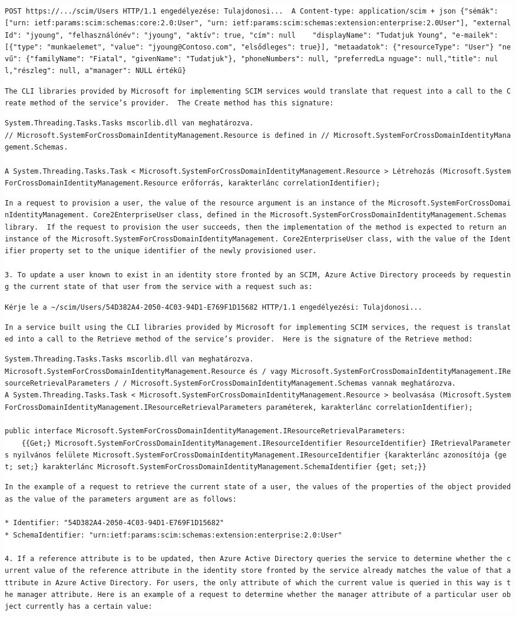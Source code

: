     POST https://.../scim/Users HTTP/1.1 engedélyezése: Tulajdonosi...  A Content-type: application/scim + json {"sémák": ["urn: ietf:params:scim:schemas:core:2.0:User", "urn: ietf:params:scim:schemas:extension:enterprise:2.0User"], "externalId": "jyoung", "felhasználónév": "jyoung", "aktív": true, "cím": null    "displayName": "Tudatjuk Young", "e-mailek": [{"type": "munkaelemet", "value": "jyoung@Contoso.com", "elsődleges": true}], "metaadatok": {"resourceType": "User"} "nevű": {"familyName": "Fiatal", "givenName": "Tudatjuk"}, "phoneNumbers": null, "preferredLa nguage": null,"title": null,"részleg": null, a"manager": NULL értékű}
   ````
   The CLI libraries provided by Microsoft for implementing SCIM services would translate that request into a call to the Create method of the service’s provider.  The Create method has this signature: 
   ````
    System.Threading.Tasks.Tasks mscorlib.dll van meghatározva.  
    // Microsoft.SystemForCrossDomainIdentityManagement.Resource is defined in // Microsoft.SystemForCrossDomainIdentityManagement.Schemas.  

    A System.Threading.Tasks.Task < Microsoft.SystemForCrossDomainIdentityManagement.Resource > Létrehozás (Microsoft.SystemForCrossDomainIdentityManagement.Resource erőforrás, karakterlánc correlationIdentifier);
   ````
   In a request to provision a user, the value of the resource argument is an instance of the Microsoft.SystemForCrossDomainIdentityManagement. Core2EnterpriseUser class, defined in the Microsoft.SystemForCrossDomainIdentityManagement.Schemas library.  If the request to provision the user succeeds, then the implementation of the method is expected to return an instance of the Microsoft.SystemForCrossDomainIdentityManagement. Core2EnterpriseUser class, with the value of the Identifier property set to the unique identifier of the newly provisioned user.  

3. To update a user known to exist in an identity store fronted by an SCIM, Azure Active Directory proceeds by requesting the current state of that user from the service with a request such as: 
   ````
    Kérje le a ~/scim/Users/54D382A4-2050-4C03-94D1-E769F1D15682 HTTP/1.1 engedélyezési: Tulajdonosi...
   ````
   In a service built using the CLI libraries provided by Microsoft for implementing SCIM services, the request is translated into a call to the Retrieve method of the service’s provider.  Here is the signature of the Retrieve method: 
   ````
    System.Threading.Tasks.Tasks mscorlib.dll van meghatározva.  
    Microsoft.SystemForCrossDomainIdentityManagement.Resource és / vagy Microsoft.SystemForCrossDomainIdentityManagement.IResourceRetrievalParameters / / Microsoft.SystemForCrossDomainIdentityManagement.Schemas vannak meghatározva.  
    A System.Threading.Tasks.Task < Microsoft.SystemForCrossDomainIdentityManagement.Resource > beolvasása (Microsoft.SystemForCrossDomainIdentityManagement.IResourceRetrievalParameters paraméterek, karakterlánc correlationIdentifier);

    public interface Microsoft.SystemForCrossDomainIdentityManagement.IResourceRetrievalParameters:   
        {{Get;} Microsoft.SystemForCrossDomainIdentityManagement.IResourceIdentifier ResourceIdentifier} IRetrievalParameters nyilvános felülete Microsoft.SystemForCrossDomainIdentityManagement.IResourceIdentifier {karakterlánc azonosítója {get; set;} karakterlánc Microsoft.SystemForCrossDomainIdentityManagement.SchemaIdentifier {get; set;}}
   ````
   In the example of a request to retrieve the current state of a user, the values of the properties of the object provided as the value of the parameters argument are as follows: 
  
   * Identifier: "54D382A4-2050-4C03-94D1-E769F1D15682"
   * SchemaIdentifier: "urn:ietf:params:scim:schemas:extension:enterprise:2.0:User"

4. If a reference attribute is to be updated, then Azure Active Directory queries the service to determine whether the current value of the reference attribute in the identity store fronted by the service already matches the value of that attribute in Azure Active Directory. For users, the only attribute of which the current value is queried in this way is the manager attribute. Here is an example of a request to determine whether the manager attribute of a particular user object currently has a certain value: 

   ````

[0]: ./media/use-scim-to-provision-users-and-groups/scim-figure-1.png
[1]: ./media/use-scim-to-provision-users-and-groups/scim-figure-2a.png
[2]: ./media/use-scim-to-provision-users-and-groups/scim-figure-2b.png
[3]: ./media/use-scim-to-provision-users-and-groups/scim-figure-3.png
[4]: ./media/use-scim-to-provision-users-and-groups/scim-figure-4.png
[5]: ./media/use-scim-to-provision-users-and-groups/scim-figure-5.png